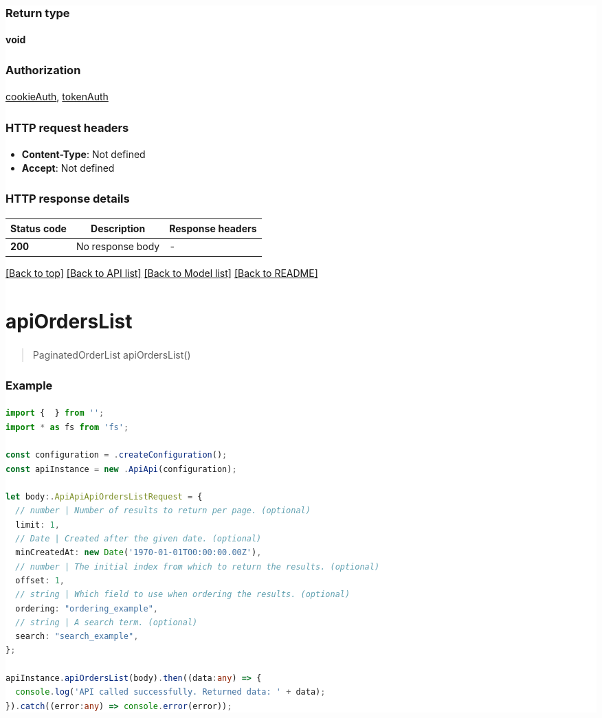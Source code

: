 
### Return type

**void**

### Authorization

[cookieAuth](README.md#cookieAuth), [tokenAuth](README.md#tokenAuth)

### HTTP request headers

 - **Content-Type**: Not defined
 - **Accept**: Not defined


### HTTP response details
| Status code | Description | Response headers |
|-------------|-------------|------------------|
**200** | No response body |  -  |

[[Back to top]](#) [[Back to API list]](README.md#documentation-for-api-endpoints) [[Back to Model list]](README.md#documentation-for-models) [[Back to README]](README.md)

# **apiOrdersList**
> PaginatedOrderList apiOrdersList()


### Example


```typescript
import {  } from '';
import * as fs from 'fs';

const configuration = .createConfiguration();
const apiInstance = new .ApiApi(configuration);

let body:.ApiApiApiOrdersListRequest = {
  // number | Number of results to return per page. (optional)
  limit: 1,
  // Date | Created after the given date. (optional)
  minCreatedAt: new Date('1970-01-01T00:00:00.00Z'),
  // number | The initial index from which to return the results. (optional)
  offset: 1,
  // string | Which field to use when ordering the results. (optional)
  ordering: "ordering_example",
  // string | A search term. (optional)
  search: "search_example",
};

apiInstance.apiOrdersList(body).then((data:any) => {
  console.log('API called successfully. Returned data: ' + data);
}).catch((error:any) => console.error(error));
```
